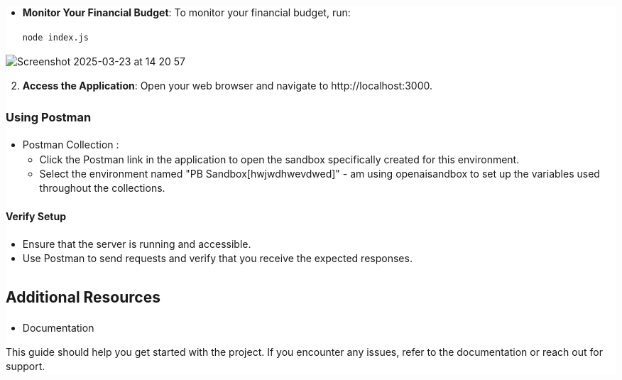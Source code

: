 - **Monitor Your Financial Budget**:
   To monitor your financial budget, run:
   ```bash
   node index.js
    ```
![Screenshot 2025-03-23 at 14 20 57](https://github.com/user-attachments/assets/779f21dc-ae13-4f95-9e99-3aafabe163c3)


2. **Access the Application**:
   Open your web browser and navigate to http://localhost:3000.

### Using Postman
- Postman Collection :
  - Click the Postman link in the application to open the sandbox specifically created for this environment.
  - Select the environment named "PB Sandbox[hwjwdhwevdwed]" - am using openaisandbox to set up the variables used throughout the collections.

#### Verify Setup
- Ensure that the server is running and accessible.
- Use Postman to send requests and verify that you receive the expected responses.

## Additional Resources
- Documentation

This guide should help you get started with the project. If you encounter any issues, refer to the documentation or reach out for support.
